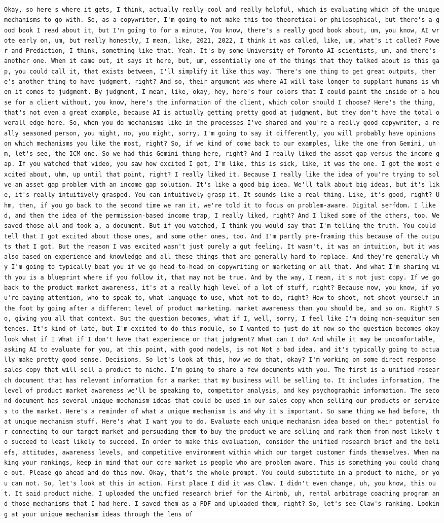 ```
Okay, so here's where it gets, I think, actually really cool and really helpful, which is evaluating which of the unique mechanisms to go with. So, as a copywriter, I'm going to not make this too theoretical or philosophical, but there's a good book I read about it, but I'm going to for a minute, You know, there's a really good book about, um, you know, AI wrote early on, um, but really honestly, I mean, like, 2021, 2022, I think it was called, like, um, what's it called? Power and Prediction, I think, something like that. Yeah. It's by some University of Toronto AI scientists, um, and there's another one. When it came out, it says it here, but, um, essentially one of the things that they talked about is this gap, you could call it, that exists between, I'll simplify it like this way. There's one thing to get great outputs, there's another thing to have judgment, right? And so, their argument was where AI will take longer to supplant humans is when it comes to judgment. By judgment, I mean, like, okay, hey, here's four colors that I could paint the inside of a house for a client without, you know, here's the information of the client, which color should I choose? Here's the thing, that's not even a great example, because AI is actually getting pretty good at judgment, but they don't have the total overall edge here. So, when you do mechanisms like in the processes I've shared and you're a really good copywriter, a really seasoned person, you might, no, you might, sorry, I'm going to say it differently, you will probably have opinions on which mechanisms you like the most, right? So, if we kind of come back to our examples, like the one from Gemini, uhm, let's see, the ICM one. So we had this Gemini thing here, right? And I really liked the asset gap versus the income gap. If you watched that video, you saw how excited I got, I'm like, this is sick, like, it was the one. I got the most excited about, uhm, up until that point, right? I really liked it. Because I really like the idea of you're trying to solve an asset gap problem with an income gap solution. It's like a good big idea. We'll talk about big ideas, but it's like, it's really intuitively grasped. You can intuitively grasp it. It sounds like a real thing. Like, it's good, right? Uhm, then, if you go back to the second time we ran it, we're told it to focus on problem-aware. Digital serfdom. I liked, and then the idea of the permission-based income trap, I really liked, right? And I liked some of the others, too. We saved those all and took a, a document. But if you watched, I think you would say that I'm telling the truth. You could tell that I got excited about those ones, and some other ones, too. And I'm partly pre-framing this because of the outputs that I got. But the reason I was excited wasn't just purely a gut feeling. It wasn't, it was an intuition, but it was also based on experience and knowledge and all these things that are generally hard to replace. And they're generally why I'm going to typically beat you if we go head-to-head on copywriting or marketing or all that. And what I'm sharing with you is a blueprint where if you follow it, that may not be true. And by the way, I mean, it's not just copy. If we go back to the product market awareness, it's at a really high level of a lot of stuff, right? Because now, you know, if you're paying attention, who to speak to, what language to use, what not to do, right? How to shoot, not shoot yourself in the foot by going after a different level of product marketing. market awareness than you should be, and so on. Right? So, giving you all that context. But the question becomes, what if I, well, sorry, I feel like I'm doing non-sequitur sentences. It's kind of late, but I'm excited to do this module, so I wanted to just do it now so the question becomes okay look what if I What if I don't have that experience or that judgment? What can I do? And while it may be uncomfortable, asking AI to evaluate for you, at this point, with good models, is not Not a bad idea, and it's typically going to actually make pretty good sense. Decisions. So let's look at this, how we do that, okay? I'm working on some direct response sales copy that will sell a product to niche. I'm going to share a few documents with you. The first is a unified research document that has relevant information for a market that my business will be selling to. It includes information, The level of product market awareness we'll be speaking to, competitor analysis, and key psychographic information. The second document has several unique mechanism ideas that could be used in our sales copy when selling our products or services to the market. Here's a reminder of what a unique mechanism is and why it's important. So same thing we had before, that unique mechanism stuff. Here's what I want you to do. Evaluate each unique mechanism idea based on their potential for connecting to our target market and persuading them to buy the product we are selling and rank them from most likely to succeed to least likely to succeed. In order to make this evaluation, consider the unified research brief and the beliefs, attitudes, awareness levels, and competitive environment within which our target customer finds themselves. When making your rankings, keep in mind that our core market is people who are problem aware. This is something you could change out. Please go ahead and do this now. Okay, that's the whole prompt. You could substitute in a product to niche, or you can not. So, let's look at this in action. First place I did it was Claw. I didn't even change, uh, you know, this out. It said product niche. I uploaded the unified research brief for the Airbnb, uh, rental arbitrage coaching program and those mechanisms that I had here. I saved them as a PDF and uploaded them, right? So, let's see Claw's ranking. Looking at your unique mechanism ideas through the lens of
```